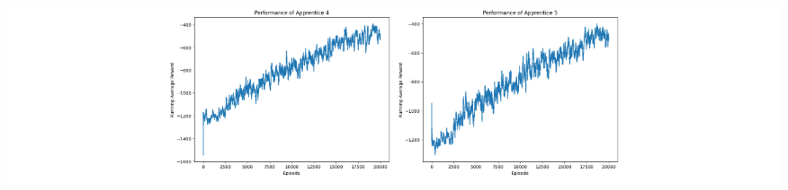 <p align="center">
  <p align="center">
    <img src="Results/Q%20Learning%20-%20Pendulum/Apprentice_4_Performance.png" width="250" />
    <img src="Results/Q%20Learning%20-%20Pendulum/Apprentice_5_Performance.png" width="250"/>
  </p>
  <p align="center">